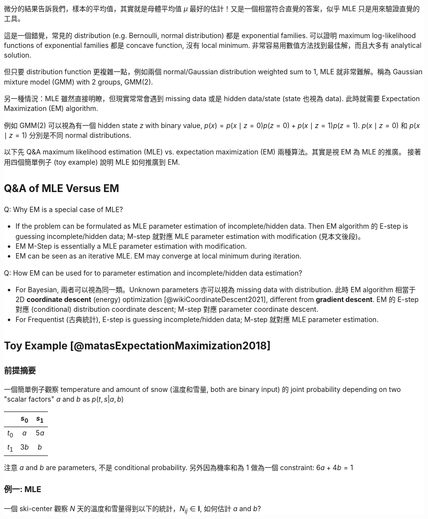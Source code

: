 微分的結果告訴我們，樣本的平均值，其實就是母體平均值 $\mu$ 最好的估計！又是一個相當符合直覺的答案，似乎 MLE 只是用來驗證直覺的工具。

這是一個錯覺，常見的 distribution (e.g. Bernoulli, normal distribution) 都是 exponential families.  可以證明 maximum log-likelihood functions of exponential families 都是 concave function, 沒有 local minimum. 非常容易用數值方法找到最佳解，而且大多有 analytical solution.  

但只要 distribution function 更複雜一點，例如兩個 normal/Gaussian distribution weighted sum to 1, MLE 就非常難解。稱為 Gaussian mixture model (GMM) with 2 groups, GMM(2).

另一種情況：MLE 雖然直接明瞭，但現實常常會遇到 missing data 或是 hidden data/state (state 也視為 data). 此時就需要 Expectation Maximization (EM) algorithm.  

例如 GMM(2) 可以視為有一個 hidden state $z$ with binary value, $p(x) = p(x\mid z=0) p(z=0) + p(x\mid z=1) p(z=1)$. $p(x\mid z=0)$ 和 $p(x\mid z=1)$ 分別是不同 normal distributions.

以下先 Q&A maximum likelihood estimation (MLE) vs. expectation maximization (EM) 兩種算法。其實是視 EM 為 MLE 的推廣。 接著用四個簡單例子 (toy example) 說明 MLE 如何推廣到 EM. 

## Q&A of MLE Versus EM

Q: Why EM is a special case of MLE? 
* If the problem can be formulated as MLE parameter estimation of incomplete/hidden data.  Then EM algorithm 的 E-step is guessing incomplete/hidden data; M-step 就對應 MLE parameter estimation with modification (見本文後段)。
* EM M-Step is essentially a MLE parameter estimation with modification.
* EM can be seen as an iterative MLE.  EM may converge at local minimum during iteration.

Q: How EM can be used for to parameter estimation and incomplete/hidden data estimation?
* For Bayesian, 兩者可以視為同一類。Unknown parameters 亦可以視為 missing data with distribution.  此時 EM algorithm 相當于 2D **coordinate descent** (energy) optimization [@wikiCoordinateDescent2021], different from **gradient descent**.  EM 的 E-step 對應 (conditional) distribution coordinate descent; M-step 對應 parameter coordinate descent.
* For Frequentist (古典統計), E-step is guessing incomplete/hidden data; M-step 就對應 MLE parameter estimation.

## Toy Example [@matasExpectationMaximization2018]

### 前提摘要
一個簡單例子觀察 temperature and amount of snow (溫度和雪量, both are binary input) 的 joint probability depending on two "scalar factors" $a$ and $b$ as $p(t, s | a, b)$   

|        | $s_0$ | $s_1$ |
|:------:|:-----:|:-----:|
| $t_0$  | $a$     | $5a$    |
| $t_1$  | $3b$    |  $b$    |

注意 $a$ and $b$ are parameters, 不是 conditional probability.
另外因為機率和為 1 做為一個 constraint: $6a + 4b = 1$

### 例一: MLE
一個 ski-center 觀察 $N$ 天的溫度和雪量得到以下的統計，$N_{ij} \in \mathbf{I}$, 如何估計 $a$ and $b$? 
